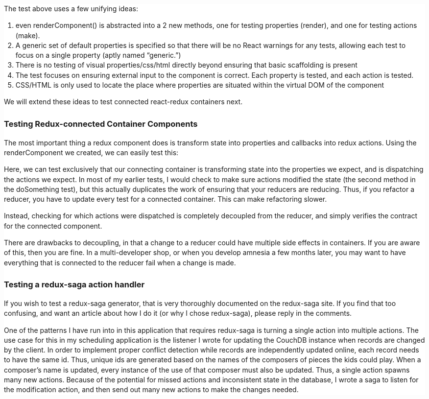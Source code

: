 The test above uses a few unifying ideas:

1.  even renderComponent() is abstracted into a 2 new methods, one for testing properties (render), and one for testing actions (make).
2.  A generic set of default properties is specified so that there will be no React warnings for any tests, allowing each test to focus on a single property (aptly named “generic.”)
3.  There is no testing of visual properties/css/html directly beyond ensuring that basic scaffolding is present
4.  The test focuses on ensuring external input to the component is correct. Each property is tested, and each action is tested.
5.  CSS/HTML is only used to locate the place where properties are situated within the virtual DOM of the component

We will extend these ideas to test connected react-redux containers next.

### Testing Redux-connected Container Components

The most important thing a redux component does is transform state into properties and callbacks into redux actions. Using the renderComponent we created, we can easily test this:





<iframe width="700" height="250" src="/media/3ba226231e1d1ad7649ec9ca8b6c0ff8?postId=dedebcbd78dd" data-media-id="3ba226231e1d1ad7649ec9ca8b6c0ff8" allowfullscreen="" frameborder="0"></iframe>





Here, we can test exclusively that our connecting container is transforming state into the properties we expect, and is dispatching the actions we expect. In most of my earlier tests, I would check to make sure actions modified the state (the second method in the doSomething test), but this actually duplicates the work of ensuring that your reducers are reducing. Thus, if you refactor a reducer, you have to update every test for a connected container. This can make refactoring slower.

Instead, checking for which actions were dispatched is completely decoupled from the reducer, and simply verifies the contract for the connected component.

There are drawbacks to decoupling, in that a change to a reducer could have multiple side effects in containers. If you are aware of this, then you are fine. In a multi-developer shop, or when you develop amnesia a few months later, you may want to have everything that is connected to the reducer fail when a change is made.

### Testing a redux-saga action handler

If you wish to test a redux-saga generator, that is very thoroughly documented on the redux-saga site. If you find that too confusing, and want an article about how I do it (or why I chose redux-saga), please reply in the comments.

One of the patterns I have run into in this application that requires redux-saga is turning a single action into multiple actions. The use case for this in my scheduling application is the listener I wrote for updating the CouchDB instance when records are changed by the client. In order to implement proper conflict detection while records are independently updated online, each record needs to have the same id. Thus, unique ids are generated based on the names of the composers of pieces the kids could play. When a composer’s name is updated, every instance of the use of that composer must also be updated. Thus, a single action spawns many new actions. Because of the potential for missed actions and inconsistent state in the database, I wrote a saga to listen for the modification action, and then send out many new actions to make the changes needed.
